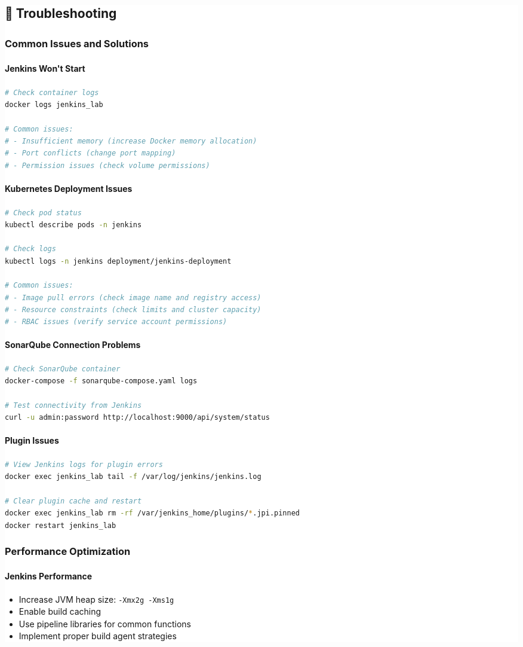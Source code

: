 ## 🔧 Troubleshooting

### Common Issues and Solutions

#### Jenkins Won't Start
```bash
# Check container logs
docker logs jenkins_lab

# Common issues:
# - Insufficient memory (increase Docker memory allocation)
# - Port conflicts (change port mapping)
# - Permission issues (check volume permissions)
```

#### Kubernetes Deployment Issues
```bash
# Check pod status
kubectl describe pods -n jenkins

# Check logs
kubectl logs -n jenkins deployment/jenkins-deployment

# Common issues:
# - Image pull errors (check image name and registry access)
# - Resource constraints (check limits and cluster capacity)
# - RBAC issues (verify service account permissions)
```

#### SonarQube Connection Problems
```bash
# Check SonarQube container
docker-compose -f sonarqube-compose.yaml logs

# Test connectivity from Jenkins
curl -u admin:password http://localhost:9000/api/system/status
```

#### Plugin Issues
```bash
# View Jenkins logs for plugin errors
docker exec jenkins_lab tail -f /var/log/jenkins/jenkins.log

# Clear plugin cache and restart
docker exec jenkins_lab rm -rf /var/jenkins_home/plugins/*.jpi.pinned
docker restart jenkins_lab
```

### Performance Optimization

#### Jenkins Performance
- Increase JVM heap size: `-Xmx2g -Xms1g`
- Enable build caching
- Use pipeline libraries for common functions
- Implement proper build agent strategies
